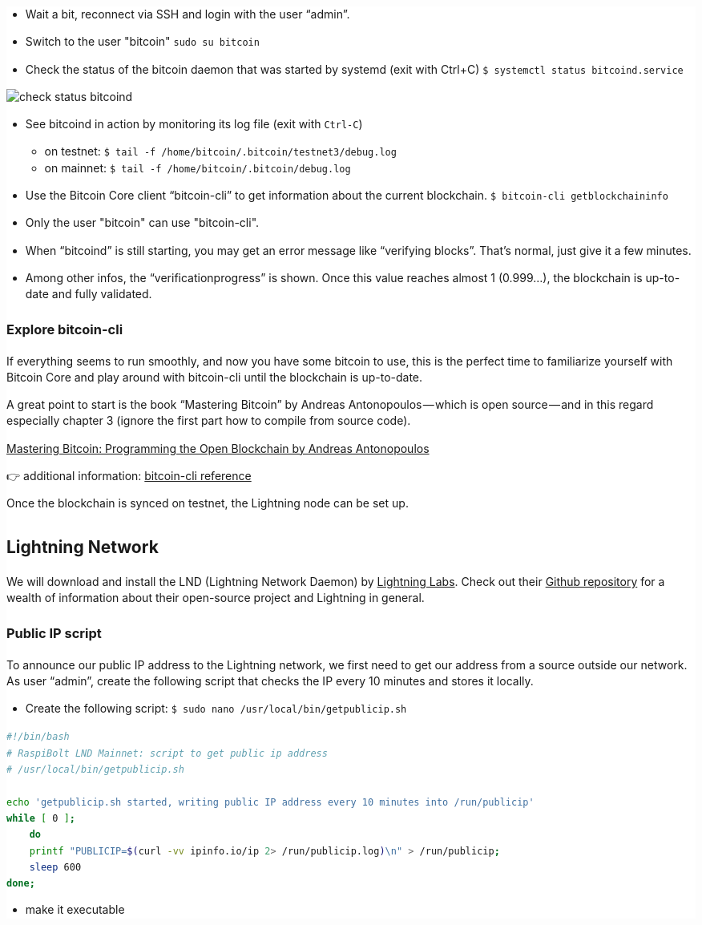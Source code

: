 * Wait a bit, reconnect via SSH and login with the user “admin”.

* Switch to the user "bitcoin"
`sudo su bitcoin`

* Check the status of the bitcoin daemon that was started by systemd (exit with Ctrl+C)
`$ systemctl status bitcoind.service`

![check status bitcoind]()

* See bitcoind in action by monitoring its log file (exit with `Ctrl-C`)
  * on testnet: `$ tail -f /home/bitcoin/.bitcoin/testnet3/debug.log`
  * on mainnet: `$ tail -f /home/bitcoin/.bitcoin/debug.log`

* Use the Bitcoin Core client “bitcoin-cli” to get information about the current blockchain. 
`$ bitcoin-cli getblockchaininfo`

* Only the user "bitcoin" can use "bitcoin-cli".
* When “bitcoind” is still starting, you may get an error message like “verifying blocks”. That’s normal, just give it a few minutes.
* Among other infos, the “verificationprogress” is shown. Once this value reaches almost 1 (0.999…), the blockchain is up-to-date and fully validated.

### Explore bitcoin-cli
If everything seems to run smoothly, and now you have some bitcoin to use, this is the perfect time to familiarize yourself with Bitcoin Core and play around with bitcoin-cli until the blockchain is up-to-date.

A great point to start is the book “Mastering Bitcoin” by Andreas Antonopoulos — which is open source — and in this regard especially chapter 3 (ignore the first part how to compile from source code).

[Mastering Bitcoin: Programming the Open Blockchain
by Andreas Antonopoulos](https://github.com/bitcoinbook/bitcoinbook/blob/second_edition_print2/ch03.asciidoc)

👉 additional information: [bitcoin-cli reference](https://en.bitcoin.it/wiki/Original_Bitcoin_client/API_calls_list)

Once the blockchain is synced on testnet, the Lightning node can be set up.

## Lightning Network
We will download and install the LND (Lightning Network Daemon) by [Lightning Labs](http://lightning.engineering/). Check out their [Github repository](https://github.com/lightningnetwork/lnd/blob/master/README.md) for a wealth of information about their open-source project and Lightning in general.

### Public IP script
To announce our public IP address to the Lightning network, we first need to get our address from a source outside our network. As user “admin”, create the following script that checks the IP every 10 minutes and stores it locally.

* Create the following script:
`$ sudo nano /usr/local/bin/getpublicip.sh`
```bash
#!/bin/bash
# RaspiBolt LND Mainnet: script to get public ip address
# /usr/local/bin/getpublicip.sh

echo 'getpublicip.sh started, writing public IP address every 10 minutes into /run/publicip'
while [ 0 ]; 
    do 
    printf "PUBLICIP=$(curl -vv ipinfo.io/ip 2> /run/publicip.log)\n" > /run/publicip;
    sleep 600
done;
```
* make it executable